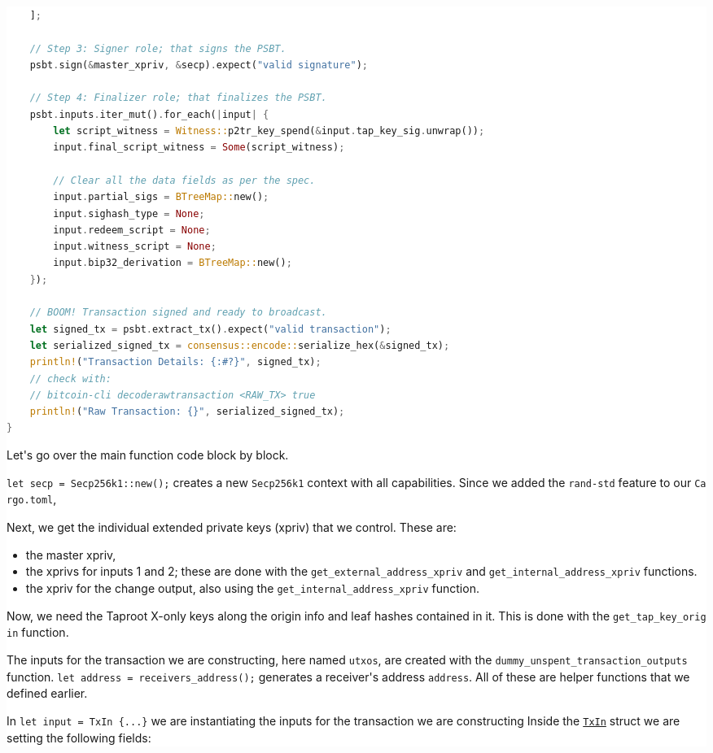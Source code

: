 ```rust
    ];

    // Step 3: Signer role; that signs the PSBT.
    psbt.sign(&master_xpriv, &secp).expect("valid signature");

    // Step 4: Finalizer role; that finalizes the PSBT.
    psbt.inputs.iter_mut().for_each(|input| {
        let script_witness = Witness::p2tr_key_spend(&input.tap_key_sig.unwrap());
        input.final_script_witness = Some(script_witness);

        // Clear all the data fields as per the spec.
        input.partial_sigs = BTreeMap::new();
        input.sighash_type = None;
        input.redeem_script = None;
        input.witness_script = None;
        input.bip32_derivation = BTreeMap::new();
    });

    // BOOM! Transaction signed and ready to broadcast.
    let signed_tx = psbt.extract_tx().expect("valid transaction");
    let serialized_signed_tx = consensus::encode::serialize_hex(&signed_tx);
    println!("Transaction Details: {:#?}", signed_tx);
    // check with:
    // bitcoin-cli decoderawtransaction <RAW_TX> true
    println!("Raw Transaction: {}", serialized_signed_tx);
}
```

Let's go over the main function code block by block.

`let secp = Secp256k1::new();` creates a new `Secp256k1` context with all capabilities.
Since we added the `rand-std` feature to our `Cargo.toml`,

Next, we get the individual extended private keys (xpriv) that we control.
These are:

- the master xpriv,
- the xprivs for inputs 1 and 2;
  these are done with the `get_external_address_xpriv` and `get_internal_address_xpriv` functions.
- the xpriv for the change output, also using the `get_internal_address_xpriv` function.

Now, we need the Taproot X-only keys along the origin info and leaf hashes contained in it. 
This is done with the `get_tap_key_origin` function.

The inputs for the transaction we are constructing,
here named `utxos`,
are created with the `dummy_unspent_transaction_outputs` function.
`let address = receivers_address();` generates a receiver's address `address`.
All of these are helper functions that we defined earlier.

In `let input = TxIn {...}` we are instantiating the inputs for the transaction we are constructing
Inside the [`TxIn`](https://docs.rs/bitcoin/0.32.0/bitcoin/blockdata/transaction/struct.TxIn.html) struct we are setting the following fields:
